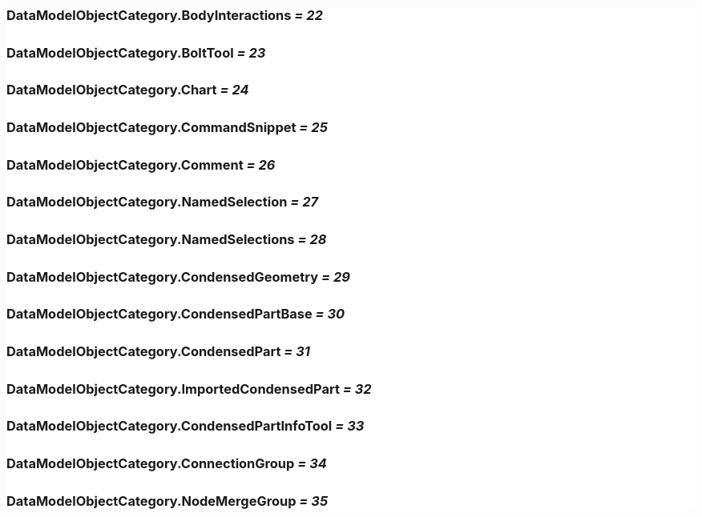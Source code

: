 ### DataModelObjectCategory.BodyInteractions *= 22*

<a id="DataModelObjectCategory.BoltTool"></a>

### DataModelObjectCategory.BoltTool *= 23*

<a id="DataModelObjectCategory.Chart"></a>

### DataModelObjectCategory.Chart *= 24*

<a id="DataModelObjectCategory.CommandSnippet"></a>

### DataModelObjectCategory.CommandSnippet *= 25*

<a id="DataModelObjectCategory.Comment"></a>

### DataModelObjectCategory.Comment *= 26*

<a id="DataModelObjectCategory.NamedSelection"></a>

### DataModelObjectCategory.NamedSelection *= 27*

<a id="DataModelObjectCategory.NamedSelections"></a>

### DataModelObjectCategory.NamedSelections *= 28*

<a id="DataModelObjectCategory.CondensedGeometry"></a>

### DataModelObjectCategory.CondensedGeometry *= 29*

<a id="DataModelObjectCategory.CondensedPartBase"></a>

### DataModelObjectCategory.CondensedPartBase *= 30*

<a id="DataModelObjectCategory.CondensedPart"></a>

### DataModelObjectCategory.CondensedPart *= 31*

<a id="DataModelObjectCategory.ImportedCondensedPart"></a>

### DataModelObjectCategory.ImportedCondensedPart *= 32*

<a id="DataModelObjectCategory.CondensedPartInfoTool"></a>

### DataModelObjectCategory.CondensedPartInfoTool *= 33*

<a id="DataModelObjectCategory.ConnectionGroup"></a>

### DataModelObjectCategory.ConnectionGroup *= 34*

<a id="DataModelObjectCategory.NodeMergeGroup"></a>

### DataModelObjectCategory.NodeMergeGroup *= 35*
